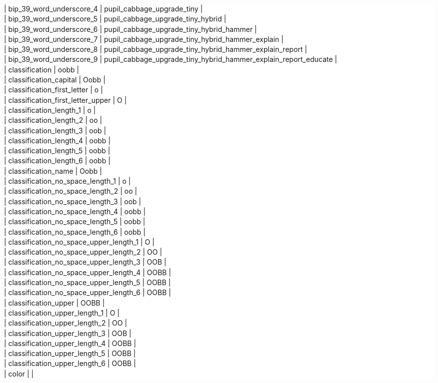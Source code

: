 | bip_39_word_underscore_4 | pupil_cabbage_upgrade_tiny |  
| bip_39_word_underscore_5 | pupil_cabbage_upgrade_tiny_hybrid |  
| bip_39_word_underscore_6 | pupil_cabbage_upgrade_tiny_hybrid_hammer |  
| bip_39_word_underscore_7 | pupil_cabbage_upgrade_tiny_hybrid_hammer_explain |  
| bip_39_word_underscore_8 | pupil_cabbage_upgrade_tiny_hybrid_hammer_explain_report |  
| bip_39_word_underscore_9 | pupil_cabbage_upgrade_tiny_hybrid_hammer_explain_report_educate |  
| classification | oobb |  
| classification_capital | Oobb |  
| classification_first_letter | o |  
| classification_first_letter_upper | O |  
| classification_length_1 | o |  
| classification_length_2 | oo |  
| classification_length_3 | oob |  
| classification_length_4 | oobb |  
| classification_length_5 | oobb |  
| classification_length_6 | oobb |  
| classification_name | Oobb |  
| classification_no_space_length_1 | o |  
| classification_no_space_length_2 | oo |  
| classification_no_space_length_3 | oob |  
| classification_no_space_length_4 | oobb |  
| classification_no_space_length_5 | oobb |  
| classification_no_space_length_6 | oobb |  
| classification_no_space_upper_length_1 | O |  
| classification_no_space_upper_length_2 | OO |  
| classification_no_space_upper_length_3 | OOB |  
| classification_no_space_upper_length_4 | OOBB |  
| classification_no_space_upper_length_5 | OOBB |  
| classification_no_space_upper_length_6 | OOBB |  
| classification_upper | OOBB |  
| classification_upper_length_1 | O |  
| classification_upper_length_2 | OO |  
| classification_upper_length_3 | OOB |  
| classification_upper_length_4 | OOBB |  
| classification_upper_length_5 | OOBB |  
| classification_upper_length_6 | OOBB |  
| color |  |  